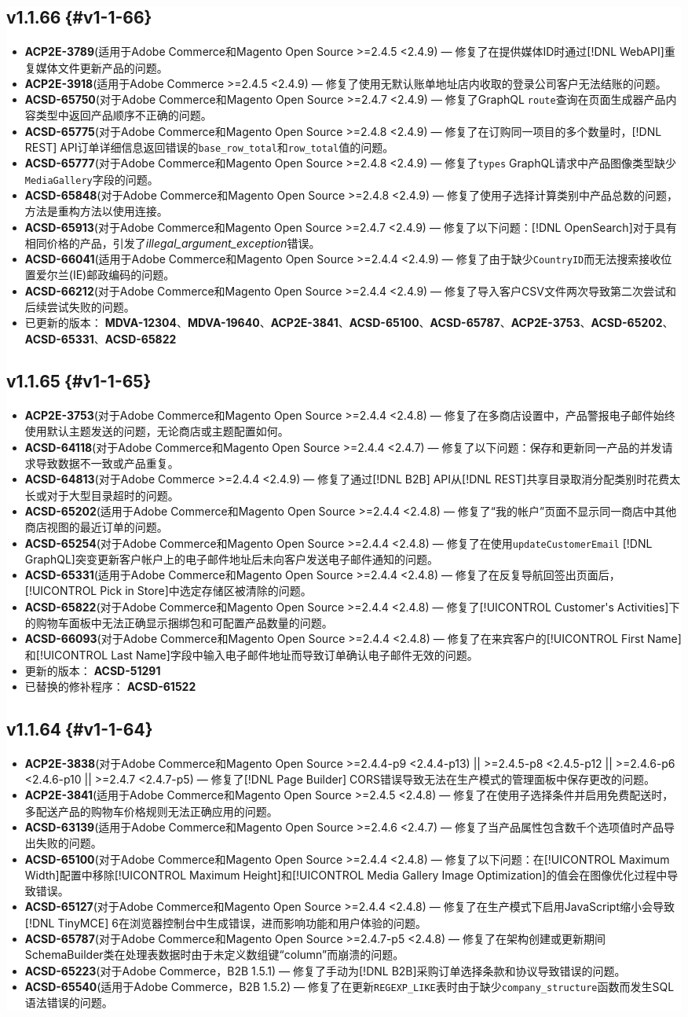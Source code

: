 ## v1.1.66 {#v1-1-66}

* **ACP2E-3789**(适用于Adobe Commerce和Magento Open Source >=2.4.5 &lt;2.4.9) — 修复了在提供媒体ID时通过[!DNL WebAPI]重复媒体文件更新产品的问题。
* **ACP2E-3918**(适用于Adobe Commerce >=2.4.5 &lt;2.4.9) — 修复了使用无默认账单地址店内收取的登录公司客户无法结账的问题。
* **ACSD-65750**(对于Adobe Commerce和Magento Open Source >=2.4.7 &lt;2.4.9) — 修复了GraphQL `route`查询在页面生成器产品内容类型中返回产品顺序不正确的问题。
* **ACSD-65775**(对于Adobe Commerce和Magento Open Source >=2.4.8 &lt;2.4.9) — 修复了在订购同一项目的多个数量时，[!DNL REST] API订单详细信息返回错误的`base_row_total`和`row_total`值的问题。
* **ACSD-65777**(对于Adobe Commerce和Magento Open Source >=2.4.8 &lt;2.4.9) — 修复了`types` GraphQL请求中产品图像类型缺少`MediaGallery`字段的问题。
* **ACSD-65848**(对于Adobe Commerce和Magento Open Source >=2.4.8 &lt;2.4.9) — 修复了使用子选择计算类别中产品总数的问题，方法是重构方法以使用连接。
* **ACSD-65913**(对于Adobe Commerce和Magento Open Source >=2.4.7 &lt;2.4.9) — 修复了以下问题：[!DNL OpenSearch]对于具有相同价格的产品，引发了&#x200B;*illegal_argument_exception*&#x200B;错误。
* **ACSD-66041**(适用于Adobe Commerce和Magento Open Source >=2.4.4 &lt;2.4.9) — 修复了由于缺少`CountryID`而无法搜索接收位置爱尔兰(IE)邮政编码的问题。
* **ACSD-66212**(对于Adobe Commerce和Magento Open Source >=2.4.4 &lt;2.4.9) — 修复了导入客户CSV文件两次导致第二次尝试和后续尝试失败的问题。
* 已更新的版本： **MDVA-12304**、**MDVA-19640**、**ACP2E-3841**、**ACSD-65100**、**ACSD-65787**、**ACP2E-3753**、**ACSD-65202**、**ACSD-65331**、**ACSD-65822**

## v1.1.65 {#v1-1-65}

* **ACP2E-3753**(对于Adobe Commerce和Magento Open Source >=2.4.4 &lt;2.4.8) — 修复了在多商店设置中，产品警报电子邮件始终使用默认主题发送的问题，无论商店或主题配置如何。
* **ACSD-64118**(对于Adobe Commerce和Magento Open Source >=2.4.4 &lt;2.4.7) — 修复了以下问题：保存和更新同一产品的并发请求导致数据不一致或产品重复。
* **ACSD-64813**(对于Adobe Commerce >=2.4.4 &lt;2.4.9) — 修复了通过[!DNL B2B] API从[!DNL REST]共享目录取消分配类别时花费太长或对于大型目录超时的问题。
* **ACSD-65202**(适用于Adobe Commerce和Magento Open Source >=2.4.4 &lt;2.4.8) — 修复了“我的帐户”页面不显示同一商店中其他商店视图的最近订单的问题。
* **ACSD-65254**(对于Adobe Commerce和Magento Open Source >=2.4.4 &lt;2.4.8) — 修复了在使用`updateCustomerEmail` [!DNL GraphQL]突变更新客户帐户上的电子邮件地址后未向客户发送电子邮件通知的问题。
* **ACSD-65331**(适用于Adobe Commerce和Magento Open Source >=2.4.4 &lt;2.4.8) — 修复了在反复导航回签出页面后，[!UICONTROL Pick in Store]中选定存储区被清除的问题。
* **ACSD-65822**(对于Adobe Commerce和Magento Open Source >=2.4.4 &lt;2.4.8) — 修复了[!UICONTROL Customer's Activities]下的购物车面板中无法正确显示捆绑包和可配置产品数量的问题。
* **ACSD-66093**(对于Adobe Commerce和Magento Open Source >=2.4.4 &lt;2.4.8) — 修复了在来宾客户的[!UICONTROL First Name]和[!UICONTROL Last Name]字段中输入电子邮件地址而导致订单确认电子邮件无效的问题。
* 更新的版本： **ACSD-51291**
* 已替换的修补程序： **ACSD-61522**

## v1.1.64 {#v1-1-64}

* **ACP2E-3838**(对于Adobe Commerce和Magento Open Source >=2.4.4-p9 &lt;2.4.4-p13) || >=2.4.5-p8 &lt;2.4.5-p12 || >=2.4.6-p6 &lt;2.4.6-p10 || >=2.4.7 &lt;2.4.7-p5) — 修复了[!DNL Page Builder] CORS错误导致无法在生产模式的管理面板中保存更改的问题。
* **ACP2E-3841**(适用于Adobe Commerce和Magento Open Source >=2.4.5 &lt;2.4.8) — 修复了在使用子选择条件并启用免费配送时，多配送产品的购物车价格规则无法正确应用的问题。
* **ACSD-63139**(适用于Adobe Commerce和Magento Open Source >=2.4.6 &lt;2.4.7) — 修复了当产品属性包含数千个选项值时产品导出失败的问题。
* **ACSD-65100**(对于Adobe Commerce和Magento Open Source >=2.4.4 &lt;2.4.8) — 修复了以下问题：在[!UICONTROL Maximum Width]配置中移除[!UICONTROL Maximum Height]和[!UICONTROL Media Gallery Image Optimization]的值会在图像优化过程中导致错误。
* **ACSD-65127**(对于Adobe Commerce和Magento Open Source >=2.4.4 &lt;2.4.8) — 修复了在生产模式下启用JavaScript缩小会导致[!DNL TinyMCE] 6在浏览器控制台中生成错误，进而影响功能和用户体验的问题。
* **ACSD-65787**(对于Adobe Commerce和Magento Open Source >=2.4.7-p5 &lt;2.4.8) — 修复了在架构创建或更新期间SchemaBuilder类在处理表数据时由于未定义数组键“column”而崩溃的问题。
* **ACSD-65223**(对于Adobe Commerce，B2B 1.5.1) — 修复了手动为[!DNL B2B]采购订单选择条款和协议导致错误的问题。
* **ACSD-65540**(适用于Adobe Commerce，B2B 1.5.2) — 修复了在更新`REGEXP_LIKE`表时由于缺少`company_structure`函数而发生SQL语法错误的问题。
